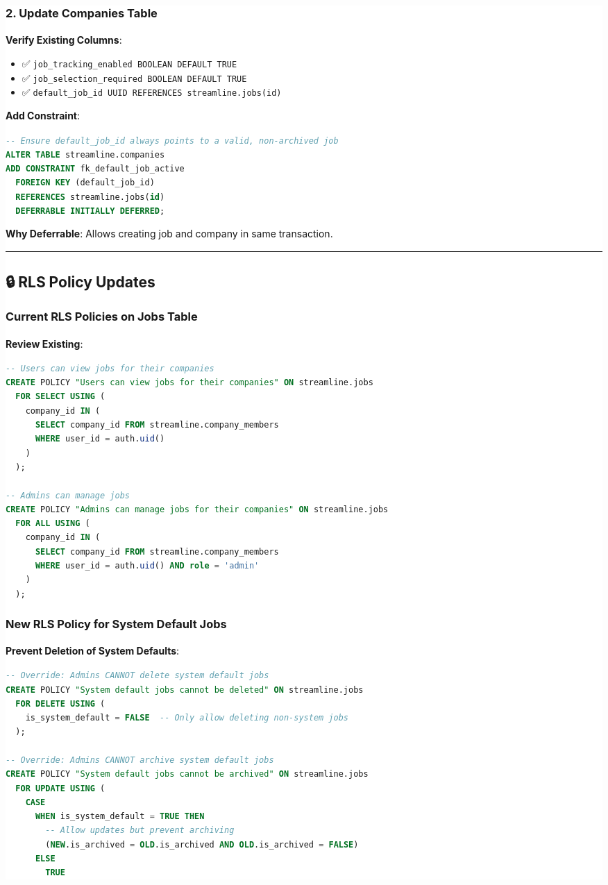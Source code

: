 ### 2. **Update Companies Table**

**Verify Existing Columns**:
- ✅ `job_tracking_enabled BOOLEAN DEFAULT TRUE`
- ✅ `job_selection_required BOOLEAN DEFAULT TRUE`
- ✅ `default_job_id UUID REFERENCES streamline.jobs(id)`

**Add Constraint**:
```sql
-- Ensure default_job_id always points to a valid, non-archived job
ALTER TABLE streamline.companies 
ADD CONSTRAINT fk_default_job_active 
  FOREIGN KEY (default_job_id) 
  REFERENCES streamline.jobs(id)
  DEFERRABLE INITIALLY DEFERRED;
```

**Why Deferrable**: Allows creating job and company in same transaction.

---

## 🔒 RLS Policy Updates

### Current RLS Policies on Jobs Table

**Review Existing**:
```sql
-- Users can view jobs for their companies
CREATE POLICY "Users can view jobs for their companies" ON streamline.jobs
  FOR SELECT USING (
    company_id IN (
      SELECT company_id FROM streamline.company_members 
      WHERE user_id = auth.uid()
    )
  );

-- Admins can manage jobs
CREATE POLICY "Admins can manage jobs for their companies" ON streamline.jobs
  FOR ALL USING (
    company_id IN (
      SELECT company_id FROM streamline.company_members 
      WHERE user_id = auth.uid() AND role = 'admin'
    )
  );
```

### **New RLS Policy for System Default Jobs**

**Prevent Deletion of System Defaults**:
```sql
-- Override: Admins CANNOT delete system default jobs
CREATE POLICY "System default jobs cannot be deleted" ON streamline.jobs
  FOR DELETE USING (
    is_system_default = FALSE  -- Only allow deleting non-system jobs
  );

-- Override: Admins CANNOT archive system default jobs
CREATE POLICY "System default jobs cannot be archived" ON streamline.jobs
  FOR UPDATE USING (
    CASE 
      WHEN is_system_default = TRUE THEN 
        -- Allow updates but prevent archiving
        (NEW.is_archived = OLD.is_archived AND OLD.is_archived = FALSE)
      ELSE 
        TRUE
```